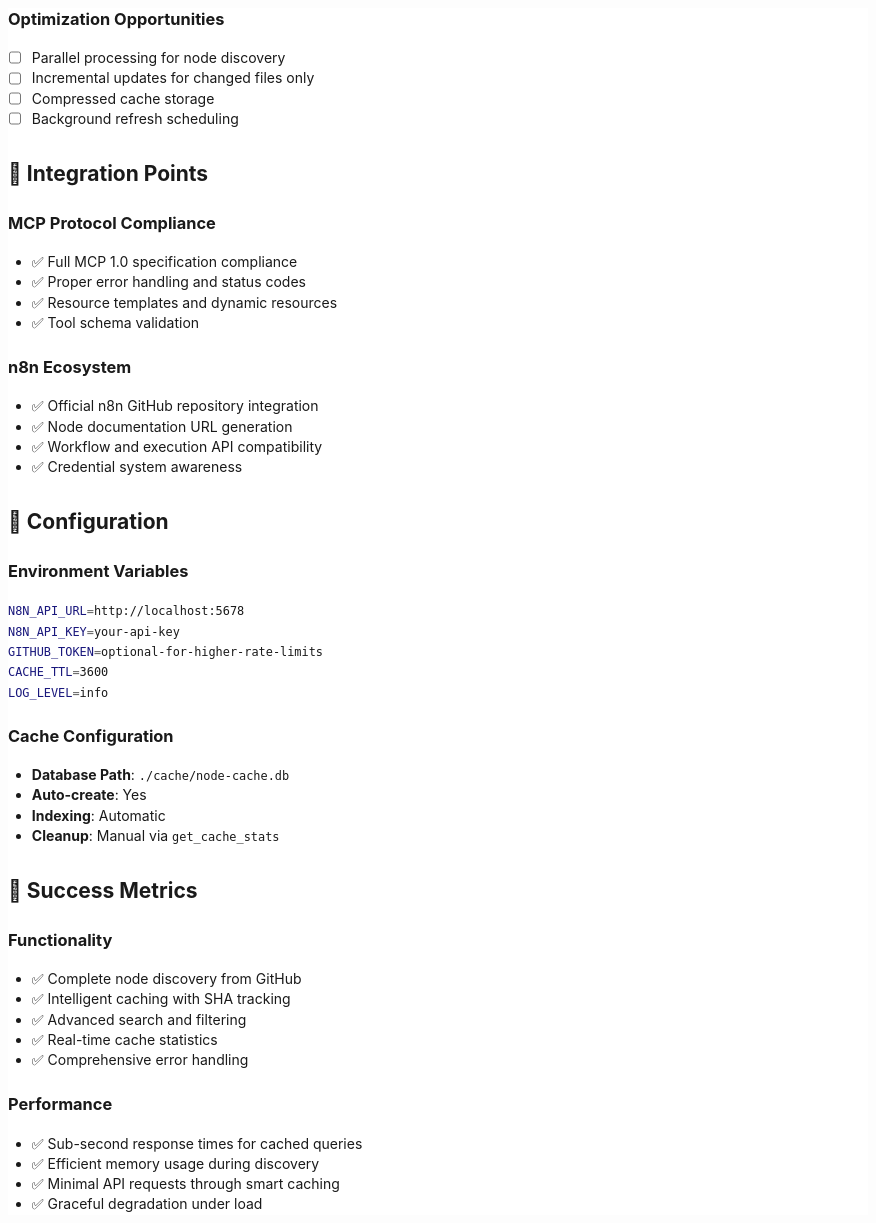 ### Optimization Opportunities
- [ ] Parallel processing for node discovery
- [ ] Incremental updates for changed files only
- [ ] Compressed cache storage
- [ ] Background refresh scheduling

## 🔗 Integration Points

### MCP Protocol Compliance
- ✅ Full MCP 1.0 specification compliance
- ✅ Proper error handling and status codes
- ✅ Resource templates and dynamic resources
- ✅ Tool schema validation

### n8n Ecosystem
- ✅ Official n8n GitHub repository integration
- ✅ Node documentation URL generation
- ✅ Workflow and execution API compatibility
- ✅ Credential system awareness

## 📝 Configuration

### Environment Variables
```bash
N8N_API_URL=http://localhost:5678
N8N_API_KEY=your-api-key
GITHUB_TOKEN=optional-for-higher-rate-limits
CACHE_TTL=3600
LOG_LEVEL=info
```

### Cache Configuration
- **Database Path**: `./cache/node-cache.db`
- **Auto-create**: Yes
- **Indexing**: Automatic
- **Cleanup**: Manual via `get_cache_stats`

## 🎯 Success Metrics

### Functionality
- ✅ Complete node discovery from GitHub
- ✅ Intelligent caching with SHA tracking
- ✅ Advanced search and filtering
- ✅ Real-time cache statistics
- ✅ Comprehensive error handling

### Performance
- ✅ Sub-second response times for cached queries
- ✅ Efficient memory usage during discovery
- ✅ Minimal API requests through smart caching
- ✅ Graceful degradation under load
